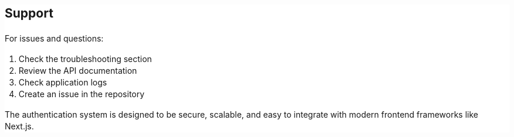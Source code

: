 ## Support

For issues and questions:
1. Check the troubleshooting section
2. Review the API documentation
3. Check application logs
4. Create an issue in the repository

The authentication system is designed to be secure, scalable, and easy to integrate with modern frontend frameworks like Next.js.
